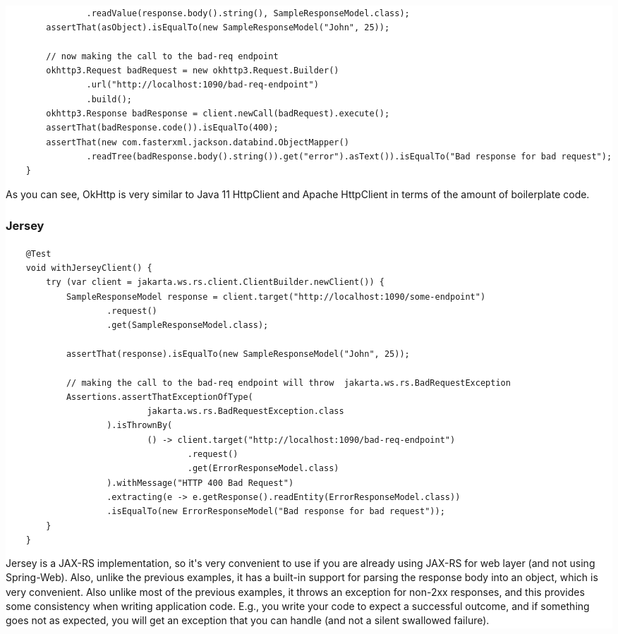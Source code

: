 ```
                .readValue(response.body().string(), SampleResponseModel.class);
        assertThat(asObject).isEqualTo(new SampleResponseModel("John", 25));

        // now making the call to the bad-req endpoint
        okhttp3.Request badRequest = new okhttp3.Request.Builder()
                .url("http://localhost:1090/bad-req-endpoint")
                .build();
        okhttp3.Response badResponse = client.newCall(badRequest).execute();
        assertThat(badResponse.code()).isEqualTo(400);
        assertThat(new com.fasterxml.jackson.databind.ObjectMapper()
                .readTree(badResponse.body().string()).get("error").asText()).isEqualTo("Bad response for bad request");
    }
```

As you can see, OkHttp is very similar to Java 11 HttpClient and Apache HttpClient in terms of the amount of boilerplate
code.

### Jersey

```
    @Test
    void withJerseyClient() {
        try (var client = jakarta.ws.rs.client.ClientBuilder.newClient()) {
            SampleResponseModel response = client.target("http://localhost:1090/some-endpoint")
                    .request()
                    .get(SampleResponseModel.class);

            assertThat(response).isEqualTo(new SampleResponseModel("John", 25));

            // making the call to the bad-req endpoint will throw  jakarta.ws.rs.BadRequestException
            Assertions.assertThatExceptionOfType(
                            jakarta.ws.rs.BadRequestException.class
                    ).isThrownBy(
                            () -> client.target("http://localhost:1090/bad-req-endpoint")
                                    .request()
                                    .get(ErrorResponseModel.class)
                    ).withMessage("HTTP 400 Bad Request")
                    .extracting(e -> e.getResponse().readEntity(ErrorResponseModel.class))
                    .isEqualTo(new ErrorResponseModel("Bad response for bad request"));
        }
    }
```

Jersey is a JAX-RS implementation, so it's very convenient to use if you are already using JAX-RS for web layer 
(and not using Spring-Web). Also, unlike the previous examples, it has a built-in support for parsing the response body 
into an object, which is very convenient. Also unlike most of the previous examples, it throws an exception for non-2xx
responses, and this provides some consistency when writing application code. E.g., you write your code to expect a
successful outcome, and if something goes not as expected, you will get an exception that you can handle (and not 
a silent swallowed failure).
